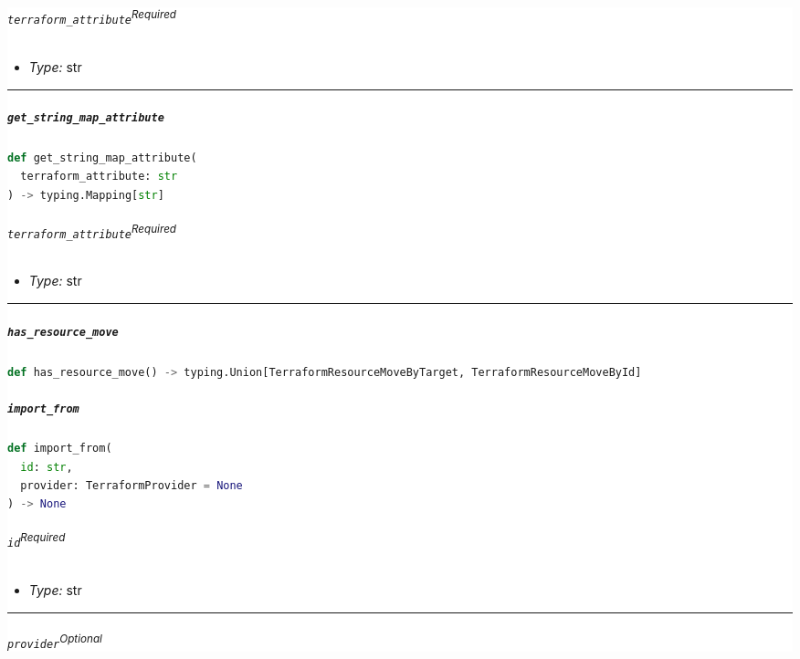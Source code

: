 ###### `terraform_attribute`<sup>Required</sup> <a name="terraform_attribute" id="@cdktf/provider-kubernetes.storageClass.StorageClass.getStringAttribute.parameter.terraformAttribute"></a>

- *Type:* str

---

##### `get_string_map_attribute` <a name="get_string_map_attribute" id="@cdktf/provider-kubernetes.storageClass.StorageClass.getStringMapAttribute"></a>

```python
def get_string_map_attribute(
  terraform_attribute: str
) -> typing.Mapping[str]
```

###### `terraform_attribute`<sup>Required</sup> <a name="terraform_attribute" id="@cdktf/provider-kubernetes.storageClass.StorageClass.getStringMapAttribute.parameter.terraformAttribute"></a>

- *Type:* str

---

##### `has_resource_move` <a name="has_resource_move" id="@cdktf/provider-kubernetes.storageClass.StorageClass.hasResourceMove"></a>

```python
def has_resource_move() -> typing.Union[TerraformResourceMoveByTarget, TerraformResourceMoveById]
```

##### `import_from` <a name="import_from" id="@cdktf/provider-kubernetes.storageClass.StorageClass.importFrom"></a>

```python
def import_from(
  id: str,
  provider: TerraformProvider = None
) -> None
```

###### `id`<sup>Required</sup> <a name="id" id="@cdktf/provider-kubernetes.storageClass.StorageClass.importFrom.parameter.id"></a>

- *Type:* str

---

###### `provider`<sup>Optional</sup> <a name="provider" id="@cdktf/provider-kubernetes.storageClass.StorageClass.importFrom.parameter.provider"></a>
